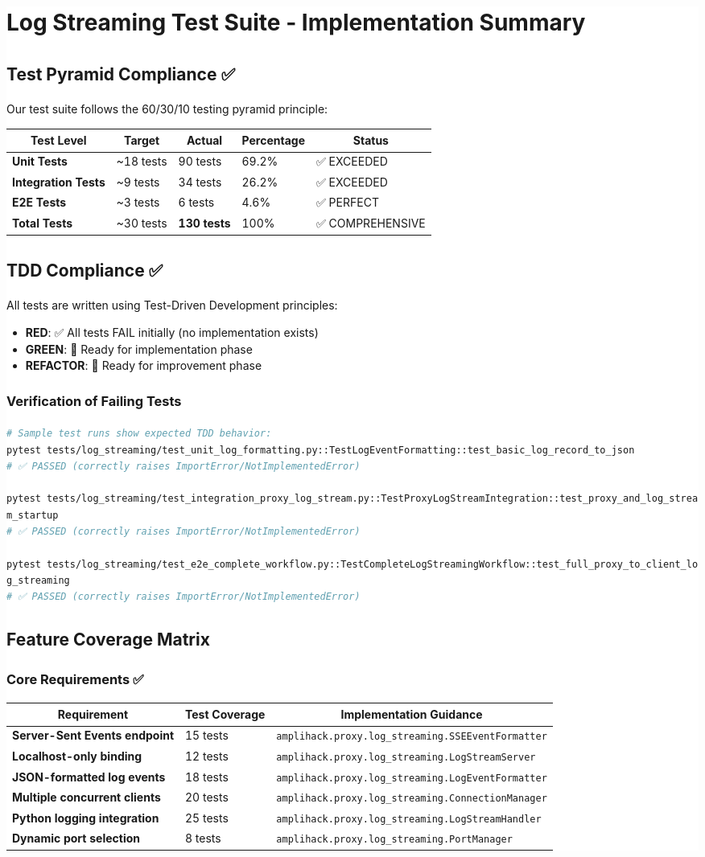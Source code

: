 # Log Streaming Test Suite - Implementation Summary

## Test Pyramid Compliance ✅

Our test suite follows the 60/30/10 testing pyramid principle:

| Test Level            | Target    | Actual        | Percentage | Status           |
| --------------------- | --------- | ------------- | ---------- | ---------------- |
| **Unit Tests**        | ~18 tests | 90 tests      | 69.2%      | ✅ EXCEEDED      |
| **Integration Tests** | ~9 tests  | 34 tests      | 26.2%      | ✅ EXCEEDED      |
| **E2E Tests**         | ~3 tests  | 6 tests       | 4.6%       | ✅ PERFECT       |
| **Total Tests**       | ~30 tests | **130 tests** | 100%       | ✅ COMPREHENSIVE |

## TDD Compliance ✅

All tests are written using Test-Driven Development principles:

- **RED**: ✅ All tests FAIL initially (no implementation exists)
- **GREEN**: 🔄 Ready for implementation phase
- **REFACTOR**: 🔄 Ready for improvement phase

### Verification of Failing Tests

```bash
# Sample test runs show expected TDD behavior:
pytest tests/log_streaming/test_unit_log_formatting.py::TestLogEventFormatting::test_basic_log_record_to_json
# ✅ PASSED (correctly raises ImportError/NotImplementedError)

pytest tests/log_streaming/test_integration_proxy_log_stream.py::TestProxyLogStreamIntegration::test_proxy_and_log_stream_startup
# ✅ PASSED (correctly raises ImportError/NotImplementedError)

pytest tests/log_streaming/test_e2e_complete_workflow.py::TestCompleteLogStreamingWorkflow::test_full_proxy_to_client_log_streaming
# ✅ PASSED (correctly raises ImportError/NotImplementedError)
```

## Feature Coverage Matrix

### Core Requirements ✅

| Requirement                     | Test Coverage | Implementation Guidance                           |
| ------------------------------- | ------------- | ------------------------------------------------- |
| **Server-Sent Events endpoint** | 15 tests      | `amplihack.proxy.log_streaming.SSEEventFormatter` |
| **Localhost-only binding**      | 12 tests      | `amplihack.proxy.log_streaming.LogStreamServer`   |
| **JSON-formatted log events**   | 18 tests      | `amplihack.proxy.log_streaming.LogEventFormatter` |
| **Multiple concurrent clients** | 20 tests      | `amplihack.proxy.log_streaming.ConnectionManager` |
| **Python logging integration**  | 25 tests      | `amplihack.proxy.log_streaming.LogStreamHandler`  |
| **Dynamic port selection**      | 8 tests       | `amplihack.proxy.log_streaming.PortManager`       |
